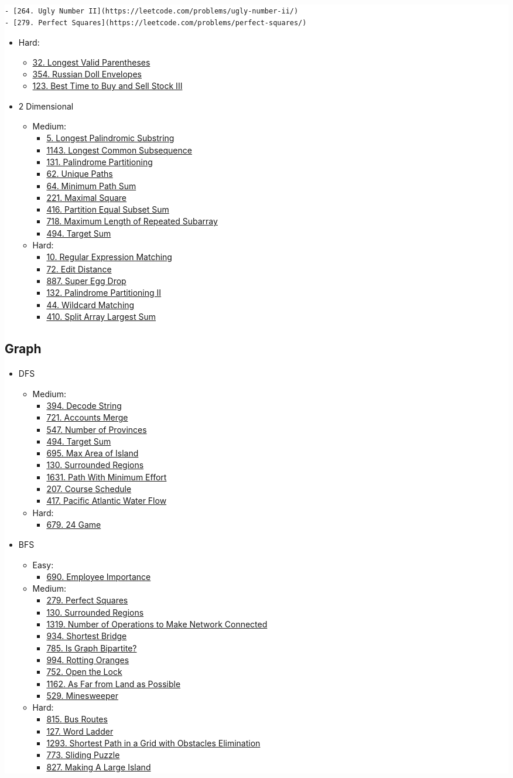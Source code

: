     - [264. Ugly Number II](https://leetcode.com/problems/ugly-number-ii/)
    - [279. Perfect Squares](https://leetcode.com/problems/perfect-squares/)
  - Hard:
    - [32. Longest Valid Parentheses](https://leetcode.com/problems/longest-valid-parentheses/)
    - [354. Russian Doll Envelopes](https://leetcode.com/problems/russian-doll-envelopes/)
    - [123. Best Time to Buy and Sell Stock III](https://leetcode.com/problems/best-time-to-buy-and-sell-stock-iii/)

- 2 Dimensional
  - Medium:
    - [5. Longest Palindromic Substring](https://leetcode.com/problems/longest-palindromic-substring/)
    - [1143. Longest Common Subsequence](https://leetcode.com/problems/longest-common-subsequence/)
    - [131. Palindrome Partitioning](https://leetcode.com/problems/palindrome-partitioning/)
    - [62. Unique Paths](https://leetcode.com/problems/unique-paths/)
    - [64. Minimum Path Sum](https://leetcode.com/problems/minimum-path-sum/)
    - [221. Maximal Square](https://leetcode.com/problems/maximal-square/)
    - [416. Partition Equal Subset Sum](https://leetcode.com/problems/partition-equal-subset-sum/)
    - [718. Maximum Length of Repeated Subarray](https://leetcode.com/problems/maximum-length-of-repeated-subarray/)
    - [494. Target Sum](https://leetcode.com/problems/target-sum/)
  - Hard:
    - [10. Regular Expression Matching](https://leetcode.com/problems/regular-expression-matching/)
    - [72. Edit Distance](https://leetcode.com/problems/edit-distance/)
    - [887. Super Egg Drop](https://leetcode.com/problems/super-egg-drop/)
    - [132. Palindrome Partitioning II](https://leetcode.com/problems/palindrome-partitioning-ii/)
    - [44. Wildcard Matching](https://leetcode.com/problems/wildcard-matching/)
    - [410. Split Array Largest Sum](https://leetcode.com/problems/split-array-largest-sum/)

## Graph
- DFS
  - Medium:
    - [394. Decode String](https://leetcode.com/problems/decode-string/)
    - [721. Accounts Merge](https://leetcode.com/problems/accounts-merge/)
    - [547. Number of Provinces](https://leetcode.com/problems/number-of-provinces/)
    - [494. Target Sum](https://leetcode.com/problems/target-sum/)
    - [695. Max Area of Island](https://leetcode.com/problems/max-area-of-island/)
    - [130. Surrounded Regions](https://leetcode.com/problems/surrounded-regions/)
    - [1631. Path With Minimum Effort](https://leetcode.com/problems/path-with-minimum-effort/) 
    - [207. Course Schedule](https://leetcode.com/problems/course-schedule/)
    - [417. Pacific Atlantic Water Flow](https://leetcode.com/problems/pacific-atlantic-water-flow/)
  - Hard:
    - [679. 24 Game](https://leetcode.com/problems/24-game/)

- BFS
  - Easy:
    - [690. Employee Importance](https://leetcode.com/problems/employee-importance/)
  - Medium:
    - [279. Perfect Squares](https://leetcode.com/problems/perfect-squares/)
    - [130. Surrounded Regions](https://leetcode.com/problems/surrounded-regions/)
    - [1319. Number of Operations to Make Network Connected](https://leetcode.com/problems/number-of-operations-to-make-network-connected/)
    - [934. Shortest Bridge](https://leetcode.com/problems/shortest-bridge/)
    - [785. Is Graph Bipartite?](https://leetcode.com/problems/is-graph-bipartite/)
    - [994. Rotting Oranges](https://leetcode.com/problems/rotting-oranges/)
    - [752. Open the Lock](https://leetcode.com/problems/open-the-lock/)
    - [1162. As Far from Land as Possible](https://leetcode.com/problems/as-far-from-land-as-possible/)
    - [529. Minesweeper](https://leetcode.com/problems/minesweeper/)
  - Hard:
    - [815. Bus Routes](https://leetcode.com/problems/bus-routes/)
    - [127. Word Ladder](https://leetcode.com/problems/word-ladder/)
    - [1293. Shortest Path in a Grid with Obstacles Elimination](https://leetcode.com/problems/shortest-path-in-a-grid-with-obstacles-elimination/)
    - [773. Sliding Puzzle](https://leetcode.com/problems/sliding-puzzle/)
    - [827. Making A Large Island](https://leetcode.com/problems/making-a-large-island/)